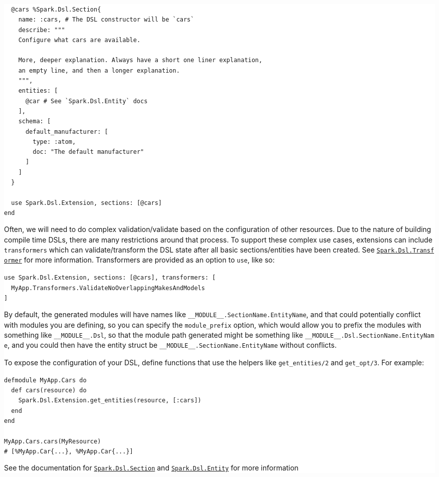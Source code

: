       @cars %Spark.Dsl.Section{
        name: :cars, # The DSL constructor will be `cars`
        describe: """
        Configure what cars are available.
    
        More, deeper explanation. Always have a short one liner explanation,
        an empty line, and then a longer explanation.
        """,
        entities: [
          @car # See `Spark.Dsl.Entity` docs
        ],
        schema: [
          default_manufacturer: [
            type: :atom,
            doc: "The default manufacturer"
          ]
        ]
      }
    
      use Spark.Dsl.Extension, sections: [@cars]
    end

Often, we will need to do complex validation/validate based on the configuration of other resources. Due to the nature of building compile time DSLs, there are many restrictions around that process. To support these complex use cases, extensions can include `transformers` which can validate/transform the DSL state after all basic sections/entities have been created. See [`Spark.Dsl.Transformer`](external_link) for more information. Transformers are provided as an option to `use`, like so:
    
    
    use Spark.Dsl.Extension, sections: [@cars], transformers: [
      MyApp.Transformers.ValidateNoOverlappingMakesAndModels
    ]

By default, the generated modules will have names like `__MODULE__.SectionName.EntityName`, and that could potentially conflict with modules you are defining, so you can specify the `module_prefix` option, which would allow you to prefix the modules with something like `__MODULE__.Dsl`, so that the module path generated might be something like `__MODULE__.Dsl.SectionName.EntityName`, and you could then have the entity struct be `__MODULE__.SectionName.EntityName` without conflicts.

To expose the configuration of your DSL, define functions that use the helpers like `get_entities/2` and `get_opt/3`. For example:
    
    
    defmodule MyApp.Cars do
      def cars(resource) do
        Spark.Dsl.Extension.get_entities(resource, [:cars])
      end
    end
    
    MyApp.Cars.cars(MyResource)
    # [%MyApp.Car{...}, %MyApp.Car{...}]

See the documentation for [`Spark.Dsl.Section`](external_link) and [`Spark.Dsl.Entity`](external_link) for more information
